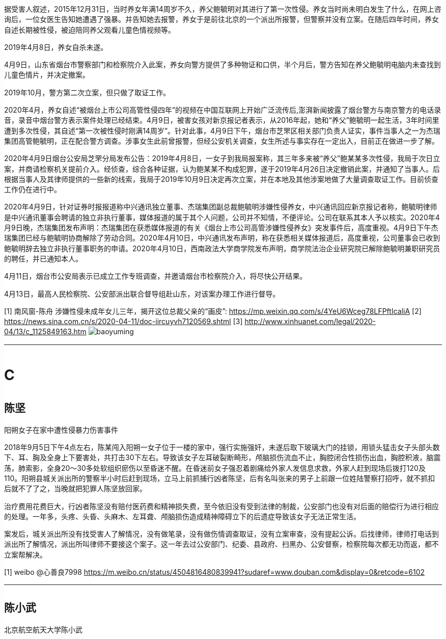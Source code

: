 据受害人叙述，2015年12月31日，当时养女年满14周岁不久，养父鲍毓明对其进行了第一次性侵。养女当时尚未明白发生了什么，在网上咨询后，一位女医生告知她遭遇了强暴。并告知她去报警，养女于是前往北京的一个派出所报警，但警察并没有立案。在随后四年时间，养女自述长期被性侵，被迫陪同养父观看儿童色情视频等。

2019年4月8日，养女自杀未遂。

4月9日，山东省烟台市警察部门和检察院介入此案，养女向警方提供了多种物证和口供，半个月后，警方告知在养父鲍毓明电脑内未查找到儿童色情片，并决定撤案。

2019年10月，警方第二次立案，但只做了取证工作。

2020年4月，养女自述“被烟台上市公司高管性侵四年”的视频在中国互联网上开始广泛流传后,澎湃新闻披露了烟台警方与南京警方的电话录音，录音中烟台警方表示案件处理已经结束。4月9日，被害女孩对新京报记者表示，从2016年起，她和“养父”鲍毓明一起生活，3年时间里遭到多次性侵，其自述“第一次被性侵时刚满14周岁”。针对此事，4月9日下午，烟台市芝罘区相关部门负责人证实，事件当事人之一为杰瑞集团高管鲍毓明，正在配合警方调查。涉事女生此前曾报警，但经公安机关调查，女生所述与事实存在一定出入，目前正在做进一步了解。

2020年4月9日烟台公安局芝罘分局发布公告：2019年4月8日，一女子到我局报案称，其三年多来被“养父”鲍某某多次性侵，我局于次日立案，并商请检察机关提前介入。经侦查，综合各种证据，认为鲍某某不构成犯罪，遂于2019年4月26日决定撤销此案，并通知了当事人。后根据当事人及其律师提供的一些新的线索，我局于2019年10月9日决定再次立案，并在本地及其他涉案地做了大量调查取证工作。目前侦查工作仍在进行中。

2020年4月9日，针对证券时报报道称中兴通讯独立董事、杰瑞集团副总裁鲍毓明涉嫌性侵养女，中兴通讯回应新京报记者称，鲍毓明律师是中兴通讯董事会聘请的独立非执行董事，媒体报道的属于其个人问题，公司并不知情，不便评论。公司在联系其本人予以核实。2020年4月9日晚，杰瑞集团发布声明：杰瑞集团在获悉媒体报道的有关《烟台上市公司高管涉嫌性侵养女》突发事件后，高度重视。4月9日下午杰瑞集团已经与鲍毓明协商解除了劳动合同。2020年4月10日，中兴通讯发布声明，称在获悉相关媒体报道后，高度重视，公司董事会已收到鲍毓明辞去独立非执行董事职务的申请。2020年4月10日，西南政法大学商学院发布声明，商学院法治企业研究院已解除鲍毓明兼职研究员的聘任，并已通知本人。

4月11日，烟台市公安局表示已成立工作专班调查，并邀请烟台市检察院介入，将尽快公开结果。

4月13日，最高人民检察院、公安部派出联合督导组赴山东，对该案办理工作进行督导。

[1] 南风窗-陈舟 涉嫌性侵未成年女儿三年，揭开这位总裁父亲的“画皮”: https://mp.weixin.qq.com/s/4YeU6Wceg78LFPftIcaliA
[2] https://news.sina.com.cn/s/2020-04-11/doc-iircuyvh7120569.shtml
[3] http://www.xinhuanet.com/legal/2020-04/13/c_1125849163.htm
![baoyuming](https://n.sinaimg.cn/translate/183/w600h383/20200410/1671-iryninx3965258.jpg)


---

C
=====


陈坚
-----
阳朔女子在家中遭性侵暴力伤害事件

2018年9月5日下午4点左右，陈某闯入阳朔一女子位于一楼的家中，强行实施强奸，未遂后取下玻璃大门的挂锁，用锁头猛击女子头部头数下、耳、胸及全身上下要害处，共打击30下左右。导致该女子左耳破裂断畸形，颅脑损伤流血不止，胸腔闭合性损伤出血，胸腔积液，脑震荡，肺索影，全身20～30多处软组织瘀伤以至昏迷不醒。在昏迷前女子强忍着剧痛给外家人发信息求救，外家人赶到现场后拨打120及110。阳朔县城关派出所的警察半小时后赶到现场，立马上前抓捕行凶者陈坚，后有名叫张来的男子上前跟一位姓陆警察打招呼，就不抓扣后就不了了之，当晚就把犯罪人陈坚放回家。

治疗费用花费巨大，行凶者陈坚没有赔付医药费和精神损失费，至今依旧没有受到法律的制裁，公安部门也没有对后面的赔偿行为进行相应的处理。一年多，头疼、头昏、头麻木、左耳聋、颅脑损伤造成精神障碍立下的后遗症导致该女子无法正常生活。

案发后，城关派出所没有找受害人了解情况，没有做笔录，没有做伤情调查取证，没有立案审查，没有提起公诉。后找律师，律师打电话到派出所了解情况，派出所叫律师不要接这个案子。这一年去过公安部门、纪委、县政府、扫黑办、公安督察，检察院每次都无功而返，都不立案帮解决。

[1] weibo @心善良7998 https://m.weibo.cn/status/4504816480839941?sudaref=www.douban.com&display=0&retcode=6102


---


陈小武
-----
北京航空航天大学陈小武
